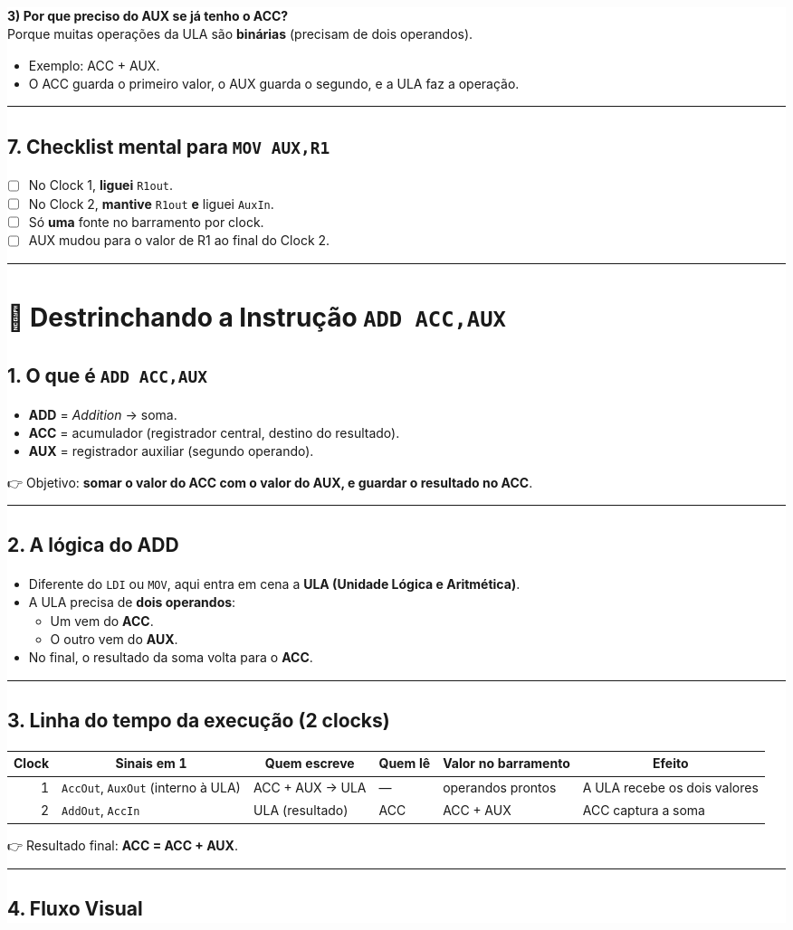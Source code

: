 **3) Por que preciso do AUX se já tenho o ACC?**  
Porque muitas operações da ULA são **binárias** (precisam de dois operandos).  
- Exemplo: ACC + AUX.  
- O ACC guarda o primeiro valor, o AUX guarda o segundo, e a ULA faz a operação.

---

## 7. Checklist mental para `MOV AUX,R1`
- [ ] No Clock 1, **liguei** `R1out`.  
- [ ] No Clock 2, **mantive** `R1out` **e** liguei `AuxIn`.  
- [ ] Só **uma** fonte no barramento por clock.  
- [ ] AUX mudou para o valor de R1 ao final do Clock 2.

---

# 🔹 Destrinchando a Instrução `ADD ACC,AUX`

## 1. O que é `ADD ACC,AUX`
- **ADD** = *Addition* → soma.  
- **ACC** = acumulador (registrador central, destino do resultado).  
- **AUX** = registrador auxiliar (segundo operando).  

👉 Objetivo: **somar o valor do ACC com o valor do AUX, e guardar o resultado no ACC**.  

---

## 2. A lógica do ADD
- Diferente do `LDI` ou `MOV`, aqui entra em cena a **ULA (Unidade Lógica e Aritmética)**.  
- A ULA precisa de **dois operandos**:  
  - Um vem do **ACC**.  
  - O outro vem do **AUX**.  
- No final, o resultado da soma volta para o **ACC**.

---

## 3. Linha do tempo da execução (2 clocks)

| Clock | Sinais em **1**                          | Quem **escreve** | Quem **lê** | Valor no barramento | Efeito |
|------:|------------------------------------------|------------------|-------------|---------------------|--------|
|   1   | `AccOut`, `AuxOut` (interno à ULA)       | ACC + AUX → ULA  | —           | operandos prontos   | A ULA recebe os dois valores |
|   2   | `AddOut`, `AccIn`                        | ULA (resultado)  | ACC         | ACC + AUX           | ACC captura a soma |

👉 Resultado final: **ACC = ACC + AUX**.  

---

## 4. Fluxo Visual
